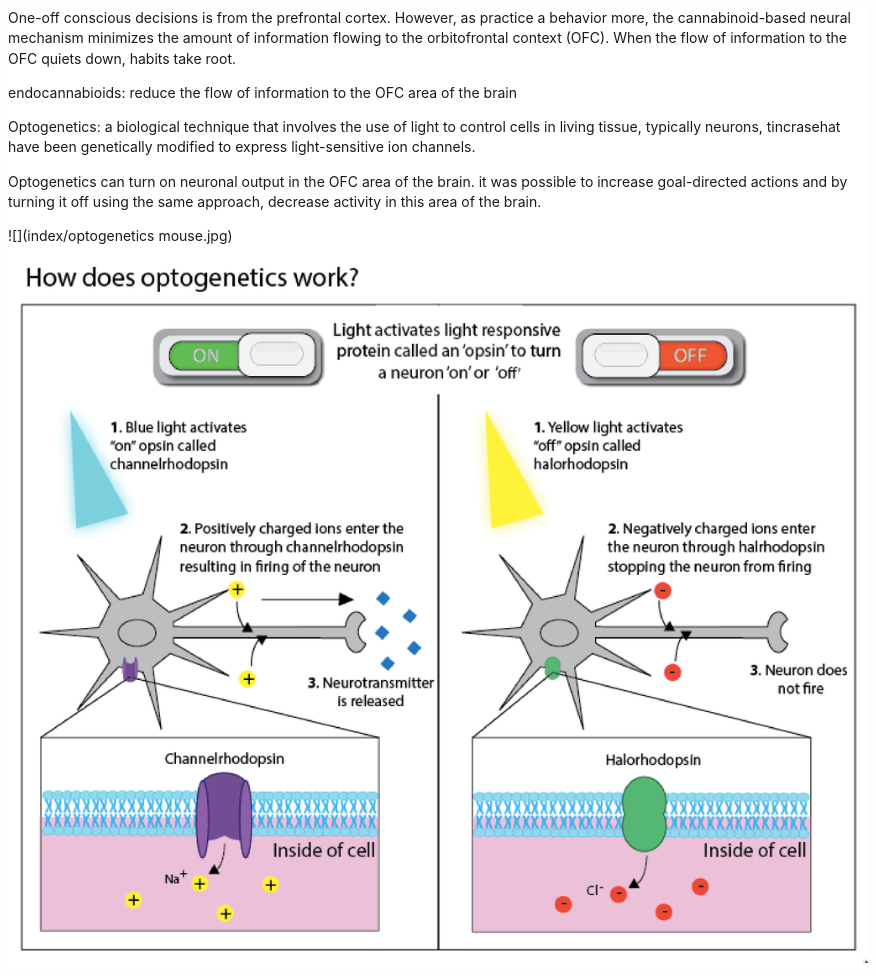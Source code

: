 One-off conscious decisions is from the prefrontal cortex. However, as practice a behavior more, the cannabinoid-based neural mechanism minimizes the amount of information flowing to the orbitofrontal context (OFC). When the flow of information to the OFC quiets down, habits take root.

endocannabioids: reduce the flow of information to the OFC area of the brain

Optogenetics: a biological technique that involves the use of light to control cells in living tissue, typically neurons, tincrasehat have been genetically modified to express light-sensitive ion channels.

Optogenetics can turn on neuronal output in the OFC area of the brain. it was possible to increase goal-directed actions and by turning it off using the same approach, decrease activity in this area of the brain.

![](index/optogenetics mouse.jpg)

![](index/optogenetics1.png)
